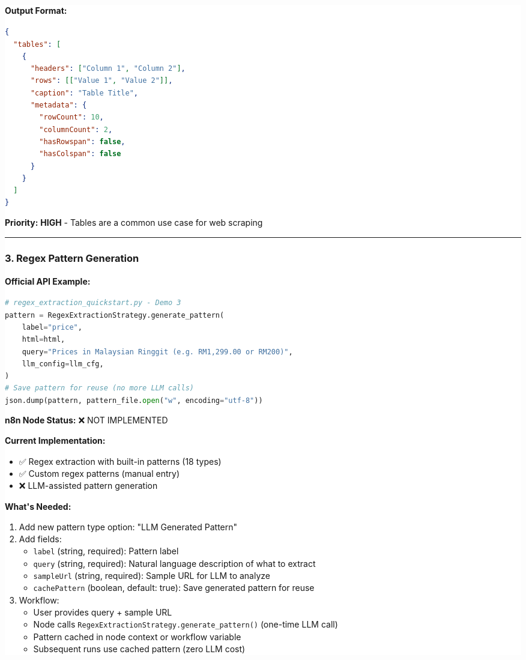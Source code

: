**Output Format:**
```json
{
  "tables": [
    {
      "headers": ["Column 1", "Column 2"],
      "rows": [["Value 1", "Value 2"]],
      "caption": "Table Title",
      "metadata": {
        "rowCount": 10,
        "columnCount": 2,
        "hasRowspan": false,
        "hasColspan": false
      }
    }
  ]
}
```

**Priority:** **HIGH** - Tables are a common use case for web scraping

---

### 3. Regex Pattern Generation

**Official API Example:**
```python
# regex_extraction_quickstart.py - Demo 3
pattern = RegexExtractionStrategy.generate_pattern(
    label="price",
    html=html,
    query="Prices in Malaysian Ringgit (e.g. RM1,299.00 or RM200)",
    llm_config=llm_cfg,
)
# Save pattern for reuse (no more LLM calls)
json.dump(pattern, pattern_file.open("w", encoding="utf-8"))
```

**n8n Node Status:** ❌ NOT IMPLEMENTED

**Current Implementation:**
- ✅ Regex extraction with built-in patterns (18 types)
- ✅ Custom regex patterns (manual entry)
- ❌ LLM-assisted pattern generation

**What's Needed:**
1. Add new pattern type option: "LLM Generated Pattern"
2. Add fields:
   - `label` (string, required): Pattern label
   - `query` (string, required): Natural language description of what to extract
   - `sampleUrl` (string, required): Sample URL for LLM to analyze
   - `cachePattern` (boolean, default: true): Save generated pattern for reuse
3. Workflow:
   - User provides query + sample URL
   - Node calls `RegexExtractionStrategy.generate_pattern()` (one-time LLM call)
   - Pattern cached in node context or workflow variable
   - Subsequent runs use cached pattern (zero LLM cost)
